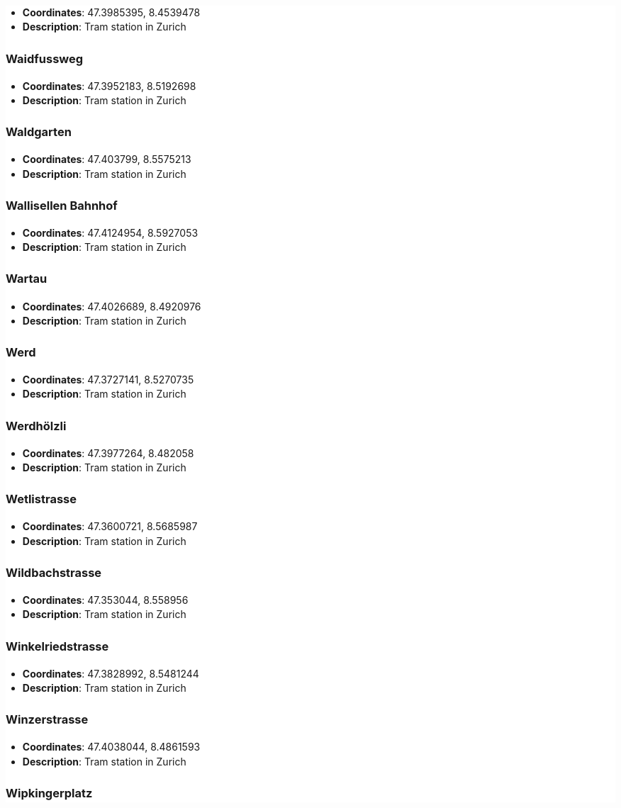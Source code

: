 - **Coordinates**: 47.3985395, 8.4539478
- **Description**: Tram station in Zurich

### Waidfussweg

- **Coordinates**: 47.3952183, 8.5192698
- **Description**: Tram station in Zurich

### Waldgarten

- **Coordinates**: 47.403799, 8.5575213
- **Description**: Tram station in Zurich

### Wallisellen Bahnhof

- **Coordinates**: 47.4124954, 8.5927053
- **Description**: Tram station in Zurich

### Wartau

- **Coordinates**: 47.4026689, 8.4920976
- **Description**: Tram station in Zurich

### Werd

- **Coordinates**: 47.3727141, 8.5270735
- **Description**: Tram station in Zurich

### Werdhölzli

- **Coordinates**: 47.3977264, 8.482058
- **Description**: Tram station in Zurich

### Wetlistrasse

- **Coordinates**: 47.3600721, 8.5685987
- **Description**: Tram station in Zurich

### Wildbachstrasse

- **Coordinates**: 47.353044, 8.558956
- **Description**: Tram station in Zurich

### Winkelriedstrasse

- **Coordinates**: 47.3828992, 8.5481244
- **Description**: Tram station in Zurich

### Winzerstrasse

- **Coordinates**: 47.4038044, 8.4861593
- **Description**: Tram station in Zurich

### Wipkingerplatz
